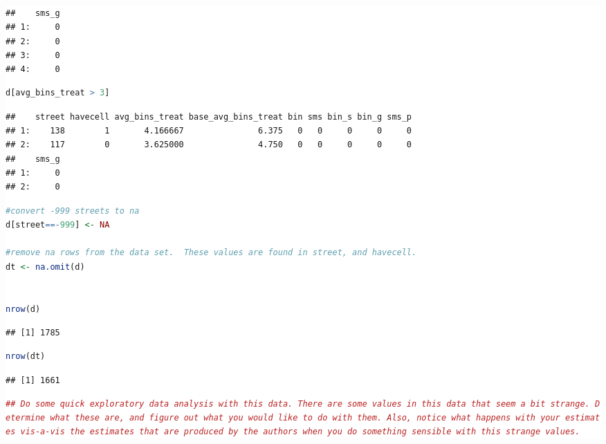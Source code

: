     ##    sms_g
    ## 1:     0
    ## 2:     0
    ## 3:     0
    ## 4:     0

``` r
d[avg_bins_treat > 3]
```

    ##    street havecell avg_bins_treat base_avg_bins_treat bin sms bin_s bin_g sms_p
    ## 1:    138        1       4.166667               6.375   0   0     0     0     0
    ## 2:    117        0       3.625000               4.750   0   0     0     0     0
    ##    sms_g
    ## 1:     0
    ## 2:     0

``` r
#convert -999 streets to na
d[street==-999] <- NA

#remove na rows from the data set.  These values are found in street, and havecell.
dt <- na.omit(d)


nrow(d)
```

    ## [1] 1785

``` r
nrow(dt)
```

    ## [1] 1661

``` r
## Do some quick exploratory data analysis with this data. There are some values in this data that seem a bit strange. Determine what these are, and figure out what you would like to do with them. Also, notice what happens with your estimates vis-a-vis the estimates that are produced by the authors when you do something sensible with this strange values. 
```
